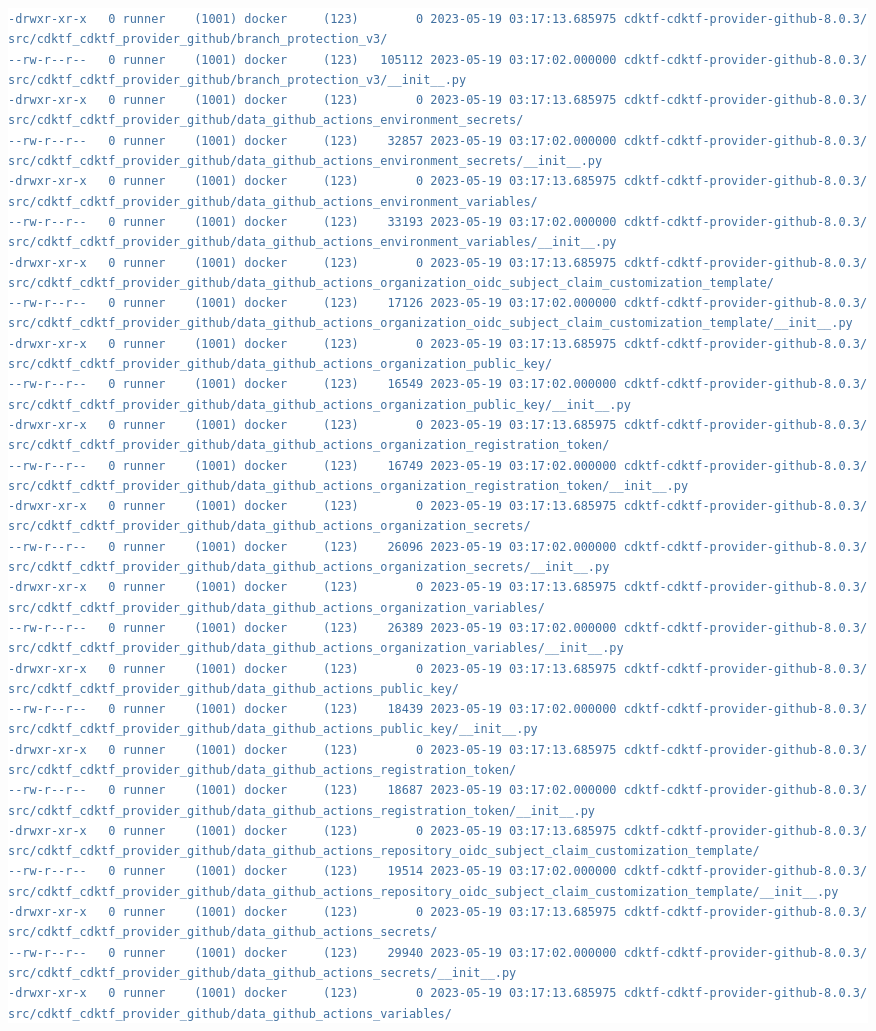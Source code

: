 ```diff
-drwxr-xr-x   0 runner    (1001) docker     (123)        0 2023-05-19 03:17:13.685975 cdktf-cdktf-provider-github-8.0.3/src/cdktf_cdktf_provider_github/branch_protection_v3/
--rw-r--r--   0 runner    (1001) docker     (123)   105112 2023-05-19 03:17:02.000000 cdktf-cdktf-provider-github-8.0.3/src/cdktf_cdktf_provider_github/branch_protection_v3/__init__.py
-drwxr-xr-x   0 runner    (1001) docker     (123)        0 2023-05-19 03:17:13.685975 cdktf-cdktf-provider-github-8.0.3/src/cdktf_cdktf_provider_github/data_github_actions_environment_secrets/
--rw-r--r--   0 runner    (1001) docker     (123)    32857 2023-05-19 03:17:02.000000 cdktf-cdktf-provider-github-8.0.3/src/cdktf_cdktf_provider_github/data_github_actions_environment_secrets/__init__.py
-drwxr-xr-x   0 runner    (1001) docker     (123)        0 2023-05-19 03:17:13.685975 cdktf-cdktf-provider-github-8.0.3/src/cdktf_cdktf_provider_github/data_github_actions_environment_variables/
--rw-r--r--   0 runner    (1001) docker     (123)    33193 2023-05-19 03:17:02.000000 cdktf-cdktf-provider-github-8.0.3/src/cdktf_cdktf_provider_github/data_github_actions_environment_variables/__init__.py
-drwxr-xr-x   0 runner    (1001) docker     (123)        0 2023-05-19 03:17:13.685975 cdktf-cdktf-provider-github-8.0.3/src/cdktf_cdktf_provider_github/data_github_actions_organization_oidc_subject_claim_customization_template/
--rw-r--r--   0 runner    (1001) docker     (123)    17126 2023-05-19 03:17:02.000000 cdktf-cdktf-provider-github-8.0.3/src/cdktf_cdktf_provider_github/data_github_actions_organization_oidc_subject_claim_customization_template/__init__.py
-drwxr-xr-x   0 runner    (1001) docker     (123)        0 2023-05-19 03:17:13.685975 cdktf-cdktf-provider-github-8.0.3/src/cdktf_cdktf_provider_github/data_github_actions_organization_public_key/
--rw-r--r--   0 runner    (1001) docker     (123)    16549 2023-05-19 03:17:02.000000 cdktf-cdktf-provider-github-8.0.3/src/cdktf_cdktf_provider_github/data_github_actions_organization_public_key/__init__.py
-drwxr-xr-x   0 runner    (1001) docker     (123)        0 2023-05-19 03:17:13.685975 cdktf-cdktf-provider-github-8.0.3/src/cdktf_cdktf_provider_github/data_github_actions_organization_registration_token/
--rw-r--r--   0 runner    (1001) docker     (123)    16749 2023-05-19 03:17:02.000000 cdktf-cdktf-provider-github-8.0.3/src/cdktf_cdktf_provider_github/data_github_actions_organization_registration_token/__init__.py
-drwxr-xr-x   0 runner    (1001) docker     (123)        0 2023-05-19 03:17:13.685975 cdktf-cdktf-provider-github-8.0.3/src/cdktf_cdktf_provider_github/data_github_actions_organization_secrets/
--rw-r--r--   0 runner    (1001) docker     (123)    26096 2023-05-19 03:17:02.000000 cdktf-cdktf-provider-github-8.0.3/src/cdktf_cdktf_provider_github/data_github_actions_organization_secrets/__init__.py
-drwxr-xr-x   0 runner    (1001) docker     (123)        0 2023-05-19 03:17:13.685975 cdktf-cdktf-provider-github-8.0.3/src/cdktf_cdktf_provider_github/data_github_actions_organization_variables/
--rw-r--r--   0 runner    (1001) docker     (123)    26389 2023-05-19 03:17:02.000000 cdktf-cdktf-provider-github-8.0.3/src/cdktf_cdktf_provider_github/data_github_actions_organization_variables/__init__.py
-drwxr-xr-x   0 runner    (1001) docker     (123)        0 2023-05-19 03:17:13.685975 cdktf-cdktf-provider-github-8.0.3/src/cdktf_cdktf_provider_github/data_github_actions_public_key/
--rw-r--r--   0 runner    (1001) docker     (123)    18439 2023-05-19 03:17:02.000000 cdktf-cdktf-provider-github-8.0.3/src/cdktf_cdktf_provider_github/data_github_actions_public_key/__init__.py
-drwxr-xr-x   0 runner    (1001) docker     (123)        0 2023-05-19 03:17:13.685975 cdktf-cdktf-provider-github-8.0.3/src/cdktf_cdktf_provider_github/data_github_actions_registration_token/
--rw-r--r--   0 runner    (1001) docker     (123)    18687 2023-05-19 03:17:02.000000 cdktf-cdktf-provider-github-8.0.3/src/cdktf_cdktf_provider_github/data_github_actions_registration_token/__init__.py
-drwxr-xr-x   0 runner    (1001) docker     (123)        0 2023-05-19 03:17:13.685975 cdktf-cdktf-provider-github-8.0.3/src/cdktf_cdktf_provider_github/data_github_actions_repository_oidc_subject_claim_customization_template/
--rw-r--r--   0 runner    (1001) docker     (123)    19514 2023-05-19 03:17:02.000000 cdktf-cdktf-provider-github-8.0.3/src/cdktf_cdktf_provider_github/data_github_actions_repository_oidc_subject_claim_customization_template/__init__.py
-drwxr-xr-x   0 runner    (1001) docker     (123)        0 2023-05-19 03:17:13.685975 cdktf-cdktf-provider-github-8.0.3/src/cdktf_cdktf_provider_github/data_github_actions_secrets/
--rw-r--r--   0 runner    (1001) docker     (123)    29940 2023-05-19 03:17:02.000000 cdktf-cdktf-provider-github-8.0.3/src/cdktf_cdktf_provider_github/data_github_actions_secrets/__init__.py
-drwxr-xr-x   0 runner    (1001) docker     (123)        0 2023-05-19 03:17:13.685975 cdktf-cdktf-provider-github-8.0.3/src/cdktf_cdktf_provider_github/data_github_actions_variables/
```